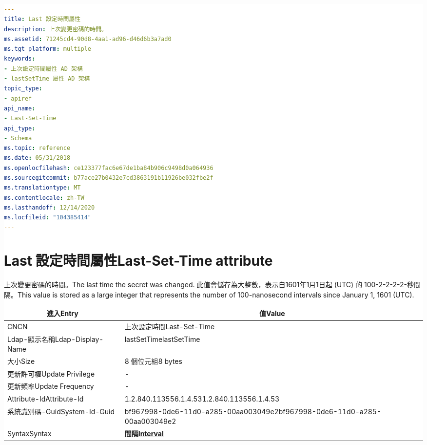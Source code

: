 ```yaml
---
title: Last 設定時間屬性
description: 上次變更密碼的時間。
ms.assetid: 71245cd4-90d8-4aa1-ad96-d46d6b3a7ad0
ms.tgt_platform: multiple
keywords:
- 上次設定時間屬性 AD 架構
- lastSetTime 屬性 AD 架構
topic_type:
- apiref
api_name:
- Last-Set-Time
api_type:
- Schema
ms.topic: reference
ms.date: 05/31/2018
ms.openlocfilehash: ce123377fac6e67de1ba84b906c9498d0a064936
ms.sourcegitcommit: b77ace27b0432e7cd3863191b11926be032fbe2f
ms.translationtype: MT
ms.contentlocale: zh-TW
ms.lasthandoff: 12/14/2020
ms.locfileid: "104385414"
---
```

# <a name="last-set-time-attribute"></a><span data-ttu-id="37e84-105">Last 設定時間屬性</span><span class="sxs-lookup"><span data-stu-id="37e84-105">Last-Set-Time attribute</span></span>

<span data-ttu-id="37e84-106">上次變更密碼的時間。</span><span class="sxs-lookup"><span data-stu-id="37e84-106">The last time the secret was changed.</span></span> <span data-ttu-id="37e84-107">此值會儲存為大整數，表示自1601年1月1日起 (UTC) 的 100-2-2-2-2-秒間隔。</span><span class="sxs-lookup"><span data-stu-id="37e84-107">This value is stored as a large integer that represents the number of 100-nanosecond intervals since January 1, 1601 (UTC).</span></span>



| <span data-ttu-id="37e84-108">進入</span><span class="sxs-lookup"><span data-stu-id="37e84-108">Entry</span></span> | <span data-ttu-id="37e84-109">值</span><span class="sxs-lookup"><span data-stu-id="37e84-109">Value</span></span> |
|-------------------|--------------------------------------|
| <span data-ttu-id="37e84-110">CN</span><span class="sxs-lookup"><span data-stu-id="37e84-110">CN</span></span>                | <span data-ttu-id="37e84-111">上次設定時間</span><span class="sxs-lookup"><span data-stu-id="37e84-111">Last-Set-Time</span></span>                        |
| <span data-ttu-id="37e84-112">Ldap-顯示名稱</span><span class="sxs-lookup"><span data-stu-id="37e84-112">Ldap-Display-Name</span></span> | <span data-ttu-id="37e84-113">lastSetTime</span><span class="sxs-lookup"><span data-stu-id="37e84-113">lastSetTime</span></span>                          |
| <span data-ttu-id="37e84-114">大小</span><span class="sxs-lookup"><span data-stu-id="37e84-114">Size</span></span>              | <span data-ttu-id="37e84-115">8 個位元組</span><span class="sxs-lookup"><span data-stu-id="37e84-115">8 bytes</span></span>                              |
| <span data-ttu-id="37e84-116">更新許可權</span><span class="sxs-lookup"><span data-stu-id="37e84-116">Update Privilege</span></span>  | \-                                   |
| <span data-ttu-id="37e84-117">更新頻率</span><span class="sxs-lookup"><span data-stu-id="37e84-117">Update Frequency</span></span>  | \-                                   |
| <span data-ttu-id="37e84-118">Attribute-Id</span><span class="sxs-lookup"><span data-stu-id="37e84-118">Attribute-Id</span></span>      | <span data-ttu-id="37e84-119">1.2.840.113556.1.4.53</span><span class="sxs-lookup"><span data-stu-id="37e84-119">1.2.840.113556.1.4.53</span></span>                |
| <span data-ttu-id="37e84-120">系統識別碼-Guid</span><span class="sxs-lookup"><span data-stu-id="37e84-120">System-Id-Guid</span></span>    | <span data-ttu-id="37e84-121">bf967998-0de6-11d0-a285-00aa003049e2</span><span class="sxs-lookup"><span data-stu-id="37e84-121">bf967998-0de6-11d0-a285-00aa003049e2</span></span> |
| <span data-ttu-id="37e84-122">Syntax</span><span class="sxs-lookup"><span data-stu-id="37e84-122">Syntax</span></span>            | [<span data-ttu-id="37e84-123">**間隔**</span><span class="sxs-lookup"><span data-stu-id="37e84-123">**Interval**</span></span>](s-interval.md)       |

